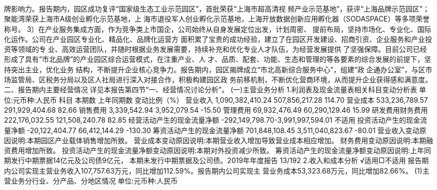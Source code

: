 牌影响力。报告期内，园区成功复评“国家级生态工业示范园区”，首批荣获“上海市超高清视
频产业示范基地”，获评“上海品牌示范园区”；聚能湾荣获上海市A级创业孵化示范基地，上
海市退役军人创业孵化示范基地，上海开放数据创新应用孵化器（SODASPACE）等多项荣誉称号。
3）在产业服务集成方面，作为竞争类上市国企，公司始终从自身发展定位出发，计划周密、
提前布局，坚持市场化、专业化、国际化运作。公司在产业园区专业化、精品化、品牌化运营方
面积累了宝贵的成功经验，建立了在园区开发建设、招商引资、企业服务和产业投资等领域的专
业、高效运营团队，并随时根据业务发展需要，持续补充和优化专业人才队伍，为经营发展提供
了坚强保障。目前公司已经形成了具有“市北品牌”的产业园区综合运营模式，在注重产业、人
才、品质、配套、功能、生态和管理的等各要素的综合发展的前提下，坚持突出主业，优化业务
结构，不断提升企业核心竞争力。报告期内，园区揭牌成立“市北高新综合服务中心”，组建“政
企通办公室”，与区市场监管局、区税务分局以及区人社局进行深入对接合作，积极构建园区政
务前移机制，不断优化营商环境，从而提升企业获得感和满意度。二、报告期内主要经营情况
详见本报告第四节“一、经营情况讨论分析”。
(一)主营业务分析
1.利润表及现金流量表相关科目变动分析表
单位:元币种:人民币
科目
本期数
上年同期数
变动比例（%）
营业收入
1,090,382,410.24
507,856,217.28
114.70
营业成本
533,236,789.57
291,929,404.68
82.66
销售费用
3,339,542.94
3,952,079.54
-15.50
管理费用
69,932,476.49
60,290,129.46
15.99
研发费用财务费用
222,176,032.55
121,508,240.78
82.85
经营活动产生的现金流量净额
-292,149,798.70-3,991,997,594.01
不适用
投资活动产生的现金流量净额
-20,122,404.77
66,412,144.29
-130.30
筹资活动产生的现金流量净额
701,848,108.45
3,511,040,823.67
-80.01
营业收入变动原因说明:本期园区产业载体销售增加所致。
营业成本变动原因说明:本期营业收入增加导致营业成本相应增加。
财务费用变动原因说明:本期融资费用增加所致。
投资活动产生的现金流量净额变动原因说明:本期对外投资减少所致。
筹资活动产生的现金流量净额变动原因说明:上年同期发行中期票据14亿元及公司债9亿元，
本期未发行中期票据及公司债。2019年年度报告
13/192
2.收入和成本分析
√适用□不适用
报告期内公司实现主营业务收入107,757.63万元，同比增加112.59%。报告期内公司实现主
营业务成本53,323.68万元，同比增加82.66%。
(1)主营业务分行业、分产品、分地区情况
单位:元币种:人民币